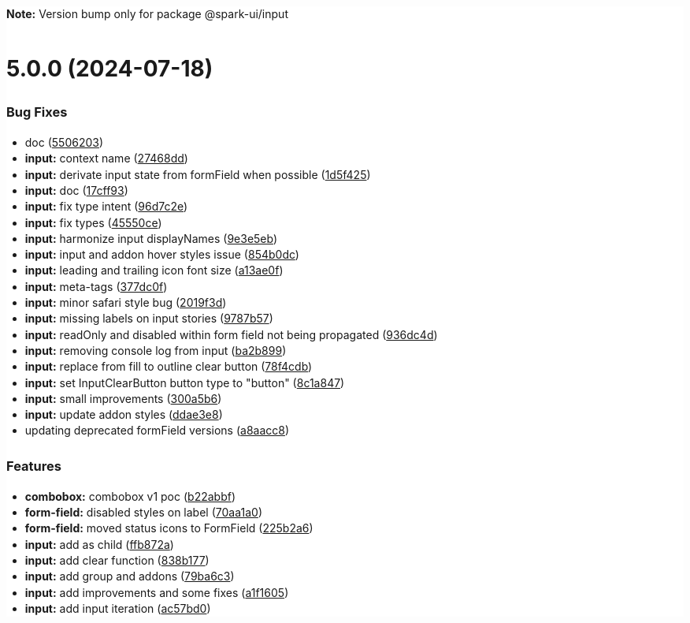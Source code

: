 **Note:** Version bump only for package @spark-ui/input

# 5.0.0 (2024-07-18)

### Bug Fixes

- doc ([5506203](https://github.com/adevinta/spark/commit/55062039dc67c3532be42a4661540052094163d9))
- **input:** context name ([27468dd](https://github.com/adevinta/spark/commit/27468ddb18000b13d9216a1c66526be908174e08))
- **input:** derivate input state from formField when possible ([1d5f425](https://github.com/adevinta/spark/commit/1d5f425e32218403ac3e04e7cf308657132ef723))
- **input:** doc ([17cff93](https://github.com/adevinta/spark/commit/17cff93f3871a161bd88fbe1ae9141bb7e9990b8))
- **input:** fix type intent ([96d7c2e](https://github.com/adevinta/spark/commit/96d7c2ed9c233290c30c453a8c09dfa61530bd44))
- **input:** fix types ([45550ce](https://github.com/adevinta/spark/commit/45550ce4cc0eece73527fedc59715181ddac9869))
- **input:** harmonize input displayNames ([9e3e5eb](https://github.com/adevinta/spark/commit/9e3e5ebd2e4314b5dd89ea2b46790d7564951322))
- **input:** input and addon hover styles issue ([854b0dc](https://github.com/adevinta/spark/commit/854b0dc19f2b0b4a5d072edb2976791b99161bf6))
- **input:** leading and trailing icon font size ([a13ae0f](https://github.com/adevinta/spark/commit/a13ae0fc7189e04baab1a210b18c5527d066d91a))
- **input:** meta-tags ([377dc0f](https://github.com/adevinta/spark/commit/377dc0ffca4ab218de5bde47cebe6c96089276e9))
- **input:** minor safari style bug ([2019f3d](https://github.com/adevinta/spark/commit/2019f3de3a235fa3c87007e13b0a652a3882f400))
- **input:** missing labels on input stories ([9787b57](https://github.com/adevinta/spark/commit/9787b57417d06f613e46f76a9db2208d8c4e76a8))
- **input:** readOnly and disabled within form field not being propagated ([936dc4d](https://github.com/adevinta/spark/commit/936dc4dabd9c2105a0b1915e7d07cac9356c6904))
- **input:** removing console log from input ([ba2b899](https://github.com/adevinta/spark/commit/ba2b8992bde64b82415305c747e6ba9f6cf8562c))
- **input:** replace from fill to outline clear button ([78f4cdb](https://github.com/adevinta/spark/commit/78f4cdbd22239fa8ddc6372ac02e5596af76c977))
- **input:** set InputClearButton button type to "button" ([8c1a847](https://github.com/adevinta/spark/commit/8c1a84779ba17c5c4e22bce308cf7bfd59258b46))
- **input:** small improvements ([300a5b6](https://github.com/adevinta/spark/commit/300a5b65296f3b40764f6a14d1401ff5c655758a))
- **input:** update addon styles ([ddae3e8](https://github.com/adevinta/spark/commit/ddae3e8a507c2c4db613e554b65cdd72424bcd1d))
- updating deprecated formField versions ([a8aacc8](https://github.com/adevinta/spark/commit/a8aacc87818dcf7c7e5ca1ad75e9cd42bedeb4df))

### Features

- **combobox:** combobox v1 poc ([b22abbf](https://github.com/adevinta/spark/commit/b22abbf00f9e6bce60abed78834bc87d0f2618c4))
- **form-field:** disabled styles on label ([70aa1a0](https://github.com/adevinta/spark/commit/70aa1a05e0e5225dd0b6a5f93d8cc57119e76559))
- **form-field:** moved status icons to FormField ([225b2a6](https://github.com/adevinta/spark/commit/225b2a61d166ffda77b01591e5520ae50457c0dd))
- **input:** add as child ([ffb872a](https://github.com/adevinta/spark/commit/ffb872a5c96664dc6c3a9881adb3cf042d6c96fd))
- **input:** add clear function ([838b177](https://github.com/adevinta/spark/commit/838b17739fb728fa354f52db28223eacb2313f5b))
- **input:** add group and addons ([79ba6c3](https://github.com/adevinta/spark/commit/79ba6c3897c12cfe7298000a3e553245de3f54d1))
- **input:** add improvements and some fixes ([a1f1605](https://github.com/adevinta/spark/commit/a1f1605e1f464c01a5ebcdfd1063e98faeaa27ec))
- **input:** add input iteration ([ac57bd0](https://github.com/adevinta/spark/commit/ac57bd0ad1c9047fdfca0fce0a5553f02a1ebffa))